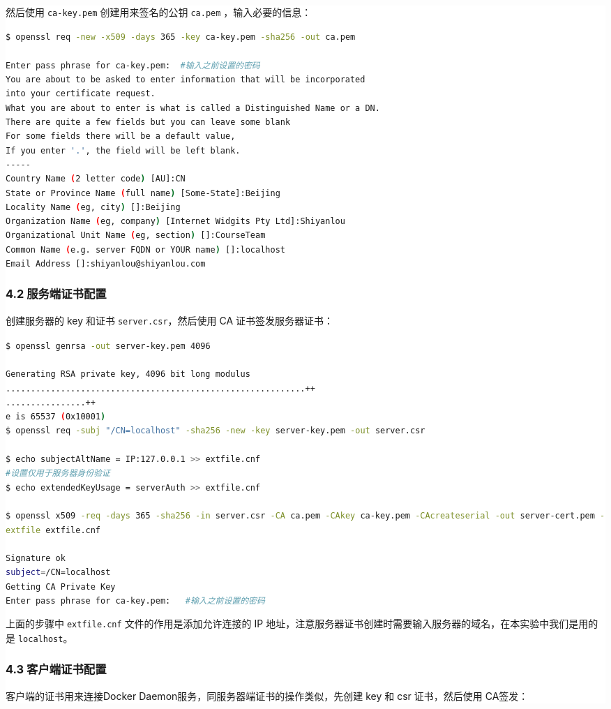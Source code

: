 然后使用 `ca-key.pem` 创建用来签名的公钥 `ca.pem` ，输入必要的信息：

```bash
$ openssl req -new -x509 -days 365 -key ca-key.pem -sha256 -out ca.pem 

Enter pass phrase for ca-key.pem:  #输入之前设置的密码
You are about to be asked to enter information that will be incorporated
into your certificate request.
What you are about to enter is what is called a Distinguished Name or a DN.
There are quite a few fields but you can leave some blank
For some fields there will be a default value,
If you enter '.', the field will be left blank.
-----
Country Name (2 letter code) [AU]:CN
State or Province Name (full name) [Some-State]:Beijing
Locality Name (eg, city) []:Beijing
Organization Name (eg, company) [Internet Widgits Pty Ltd]:Shiyanlou
Organizational Unit Name (eg, section) []:CourseTeam
Common Name (e.g. server FQDN or YOUR name) []:localhost
Email Address []:shiyanlou@shiyanlou.com
```

### 4.2 服务端证书配置

创建服务器的 key 和证书 `server.csr`，然后使用 CA 证书签发服务器证书：

```bash
$ openssl genrsa -out server-key.pem 4096

Generating RSA private key, 4096 bit long modulus
............................................................++
................++
e is 65537 (0x10001)
$ openssl req -subj "/CN=localhost" -sha256 -new -key server-key.pem -out server.csr

$ echo subjectAltName = IP:127.0.0.1 >> extfile.cnf
#设置仅用于服务器身份验证
$ echo extendedKeyUsage = serverAuth >> extfile.cnf

$ openssl x509 -req -days 365 -sha256 -in server.csr -CA ca.pem -CAkey ca-key.pem -CAcreateserial -out server-cert.pem -extfile extfile.cnf 

Signature ok
subject=/CN=localhost
Getting CA Private Key
Enter pass phrase for ca-key.pem:   #输入之前设置的密码
```

上面的步骤中 `extfile.cnf` 文件的作用是添加允许连接的 IP 地址，注意服务器证书创建时需要输入服务器的域名，在本实验中我们是用的是 `localhost`。

### 4.3 客户端证书配置

客户端的证书用来连接Docker Daemon服务，同服务器端证书的操作类似，先创建 key 和 csr 证书，然后使用 CA签发：
